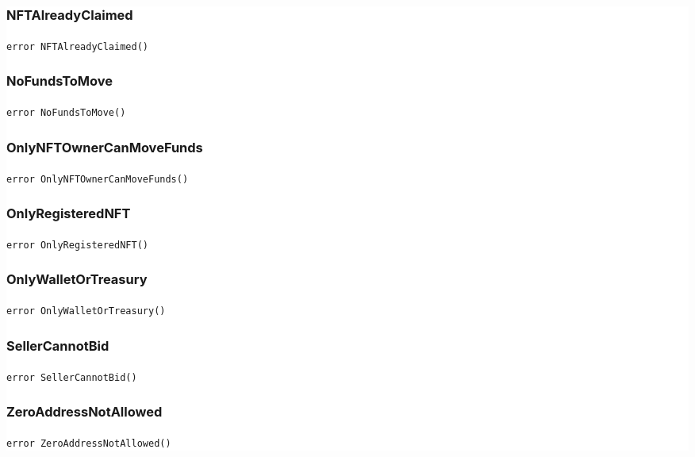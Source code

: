
### NFTAlreadyClaimed

```solidity
error NFTAlreadyClaimed()
```






### NoFundsToMove

```solidity
error NoFundsToMove()
```






### OnlyNFTOwnerCanMoveFunds

```solidity
error OnlyNFTOwnerCanMoveFunds()
```






### OnlyRegisteredNFT

```solidity
error OnlyRegisteredNFT()
```






### OnlyWalletOrTreasury

```solidity
error OnlyWalletOrTreasury()
```






### SellerCannotBid

```solidity
error SellerCannotBid()
```






### ZeroAddressNotAllowed

```solidity
error ZeroAddressNotAllowed()
```







